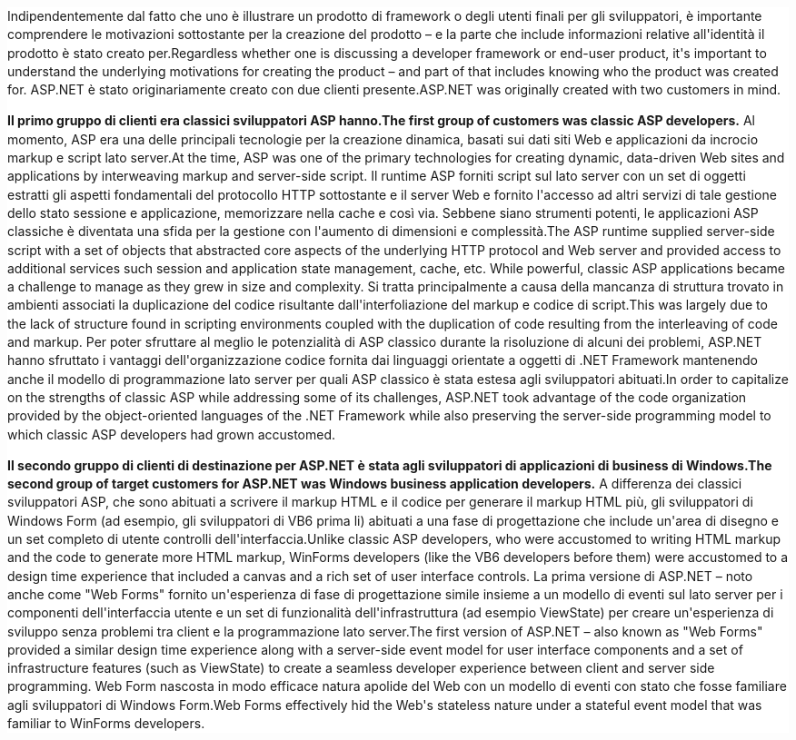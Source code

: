  <span data-ttu-id="8d594-110">Indipendentemente dal fatto che uno è illustrare un prodotto di framework o degli utenti finali per gli sviluppatori, è importante comprendere le motivazioni sottostante per la creazione del prodotto – e la parte che include informazioni relative all'identità il prodotto è stato creato per.</span><span class="sxs-lookup"><span data-stu-id="8d594-110">Regardless whether one is discussing a developer framework or end-user product, it's important to understand the underlying motivations for creating the product – and part of that includes knowing who the product was created for.</span></span> <span data-ttu-id="8d594-111">ASP.NET è stato originariamente creato con due clienti presente.</span><span class="sxs-lookup"><span data-stu-id="8d594-111">ASP.NET was originally created with two customers in mind.</span></span>   
  
<span data-ttu-id="8d594-112">**Il primo gruppo di clienti era classici sviluppatori ASP hanno.**</span><span class="sxs-lookup"><span data-stu-id="8d594-112">**The first group of customers was classic ASP developers.**</span></span> <span data-ttu-id="8d594-113">Al momento, ASP era una delle principali tecnologie per la creazione dinamica, basati sui dati siti Web e applicazioni da incrocio markup e script lato server.</span><span class="sxs-lookup"><span data-stu-id="8d594-113">At the time, ASP was one of the primary technologies for creating dynamic, data-driven Web sites and applications by interweaving markup and server-side script.</span></span> <span data-ttu-id="8d594-114">Il runtime ASP forniti script sul lato server con un set di oggetti estratti gli aspetti fondamentali del protocollo HTTP sottostante e il server Web e fornito l'accesso ad altri servizi di tale gestione dello stato sessione e applicazione, memorizzare nella cache e così via. Sebbene siano strumenti potenti, le applicazioni ASP classiche è diventata una sfida per la gestione con l'aumento di dimensioni e complessità.</span><span class="sxs-lookup"><span data-stu-id="8d594-114">The ASP runtime supplied server-side script with a set of objects that abstracted core aspects of the underlying HTTP protocol and Web server and provided access to additional services such session and application state management, cache, etc. While powerful, classic ASP applications became a challenge to manage as they grew in size and complexity.</span></span> <span data-ttu-id="8d594-115">Si tratta principalmente a causa della mancanza di struttura trovato in ambienti associati la duplicazione del codice risultante dall'interfoliazione del markup e codice di script.</span><span class="sxs-lookup"><span data-stu-id="8d594-115">This was largely due to the lack of structure found in scripting environments coupled with the duplication of code resulting from the interleaving of code and markup.</span></span> <span data-ttu-id="8d594-116">Per poter sfruttare al meglio le potenzialità di ASP classico durante la risoluzione di alcuni dei problemi, ASP.NET hanno sfruttato i vantaggi dell'organizzazione codice fornita dai linguaggi orientate a oggetti di .NET Framework mantenendo anche il modello di programmazione lato server per quali ASP classico è stata estesa agli sviluppatori abituati.</span><span class="sxs-lookup"><span data-stu-id="8d594-116">In order to capitalize on the strengths of classic ASP while addressing some of its challenges, ASP.NET took advantage of the code organization provided by the object-oriented languages of the .NET Framework while also preserving the server-side programming model to which classic ASP developers had grown accustomed.</span></span>

<span data-ttu-id="8d594-117">**Il secondo gruppo di clienti di destinazione per ASP.NET è stata agli sviluppatori di applicazioni di business di Windows.**</span><span class="sxs-lookup"><span data-stu-id="8d594-117">**The second group of target customers for ASP.NET was Windows business application developers.**</span></span> <span data-ttu-id="8d594-118">A differenza dei classici sviluppatori ASP, che sono abituati a scrivere il markup HTML e il codice per generare il markup HTML più, gli sviluppatori di Windows Form (ad esempio, gli sviluppatori di VB6 prima li) abituati a una fase di progettazione che include un'area di disegno e un set completo di utente controlli dell'interfaccia.</span><span class="sxs-lookup"><span data-stu-id="8d594-118">Unlike classic ASP developers, who were accustomed to writing HTML markup and the code to generate more HTML markup, WinForms developers (like the VB6 developers before them) were accustomed to a design time experience that included a canvas and a rich set of user interface controls.</span></span> <span data-ttu-id="8d594-119">La prima versione di ASP.NET – noto anche come "Web Forms" fornito un'esperienza di fase di progettazione simile insieme a un modello di eventi sul lato server per i componenti dell'interfaccia utente e un set di funzionalità dell'infrastruttura (ad esempio ViewState) per creare un'esperienza di sviluppo senza problemi tra client e la programmazione lato server.</span><span class="sxs-lookup"><span data-stu-id="8d594-119">The first version of ASP.NET – also known as "Web Forms" provided a similar design time experience along with a server-side event model for user interface components and a set of infrastructure features (such as ViewState) to create a seamless developer experience between client and server side programming.</span></span> <span data-ttu-id="8d594-120">Web Form nascosta in modo efficace natura apolide del Web con un modello di eventi con stato che fosse familiare agli sviluppatori di Windows Form.</span><span class="sxs-lookup"><span data-stu-id="8d594-120">Web Forms effectively hid the Web's stateless nature under a stateful event model that was familiar to WinForms developers.</span></span>
